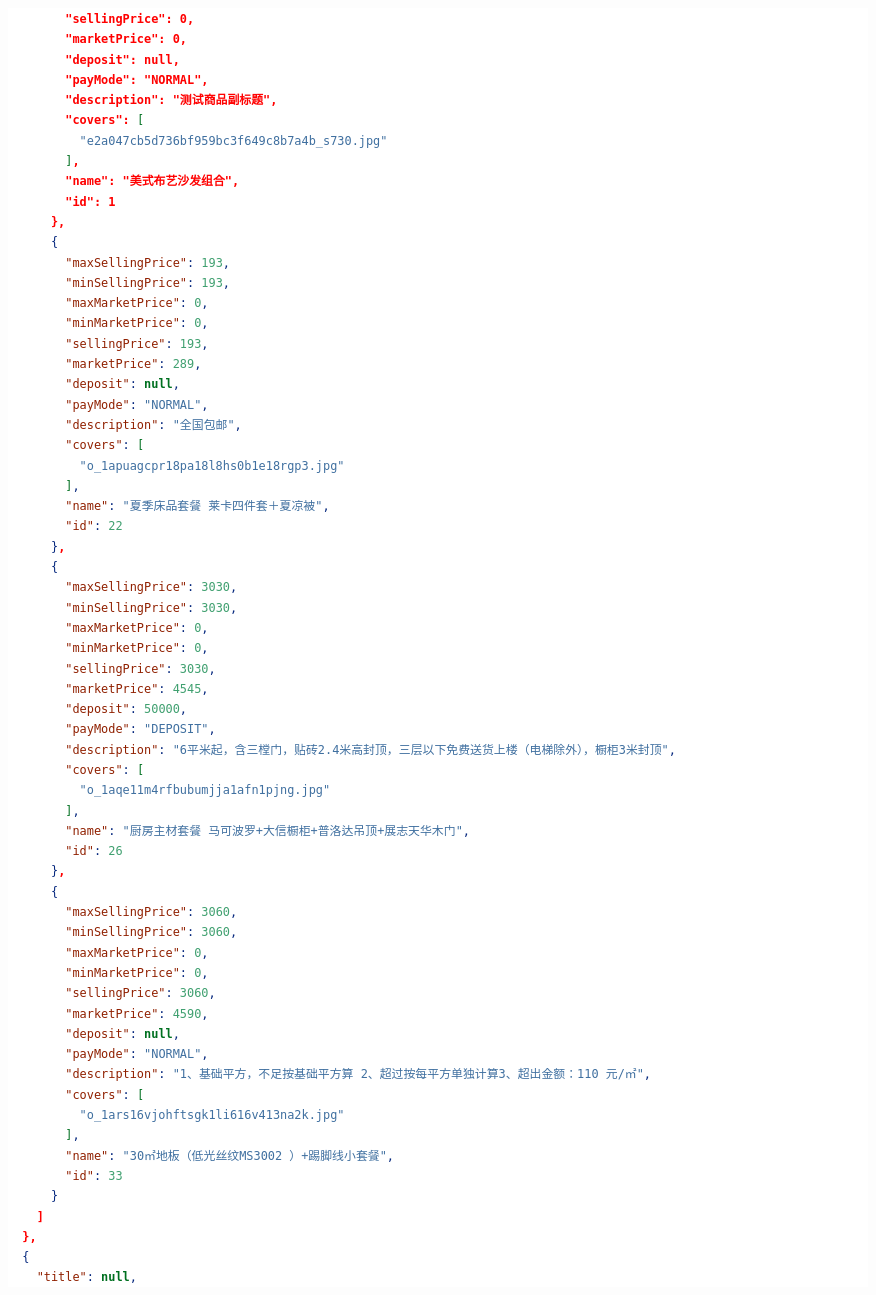 ```json
        "sellingPrice": 0,
        "marketPrice": 0,
        "deposit": null,
        "payMode": "NORMAL",
        "description": "测试商品副标题",
        "covers": [
          "e2a047cb5d736bf959bc3f649c8b7a4b_s730.jpg"
        ],
        "name": "美式布艺沙发组合",
        "id": 1
      },
      {
        "maxSellingPrice": 193,
        "minSellingPrice": 193,
        "maxMarketPrice": 0,
        "minMarketPrice": 0,
        "sellingPrice": 193,
        "marketPrice": 289,
        "deposit": null,
        "payMode": "NORMAL",
        "description": "全国包邮",
        "covers": [
          "o_1apuagcpr18pa18l8hs0b1e18rgp3.jpg"
        ],
        "name": "夏季床品套餐 莱卡四件套＋夏凉被",
        "id": 22
      },
      {
        "maxSellingPrice": 3030,
        "minSellingPrice": 3030,
        "maxMarketPrice": 0,
        "minMarketPrice": 0,
        "sellingPrice": 3030,
        "marketPrice": 4545,
        "deposit": 50000,
        "payMode": "DEPOSIT",
        "description": "6平米起，含三樘门，贴砖2.4米高封顶，三层以下免费送货上楼（电梯除外），橱柜3米封顶",
        "covers": [
          "o_1aqe11m4rfbubumjja1afn1pjng.jpg"
        ],
        "name": "厨房主材套餐 马可波罗+大信橱柜+普洛达吊顶+展志天华木门",
        "id": 26
      },
      {
        "maxSellingPrice": 3060,
        "minSellingPrice": 3060,
        "maxMarketPrice": 0,
        "minMarketPrice": 0,
        "sellingPrice": 3060,
        "marketPrice": 4590,
        "deposit": null,
        "payMode": "NORMAL",
        "description": "1、基础平方，不足按基础平方算 2、超过按每平方单独计算3、超出金额：110 元/㎡",
        "covers": [
          "o_1ars16vjohftsgk1li616v413na2k.jpg"
        ],
        "name": "30㎡地板（低光丝纹MS3002 ）+踢脚线小套餐",
        "id": 33
      }
    ]
  },
  {
    "title": null,
```